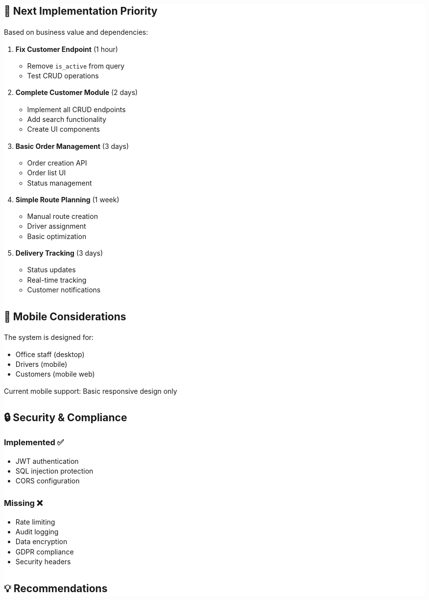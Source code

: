 ## 🚀 Next Implementation Priority

Based on business value and dependencies:

1. **Fix Customer Endpoint** (1 hour)
   - Remove `is_active` from query
   - Test CRUD operations

2. **Complete Customer Module** (2 days)
   - Implement all CRUD endpoints
   - Add search functionality
   - Create UI components

3. **Basic Order Management** (3 days)
   - Order creation API
   - Order list UI
   - Status management

4. **Simple Route Planning** (1 week)
   - Manual route creation
   - Driver assignment
   - Basic optimization

5. **Delivery Tracking** (3 days)
   - Status updates
   - Real-time tracking
   - Customer notifications

## 📱 Mobile Considerations

The system is designed for:
- Office staff (desktop)
- Drivers (mobile)
- Customers (mobile web)

Current mobile support: Basic responsive design only

## 🔒 Security & Compliance

### Implemented ✅
- JWT authentication
- SQL injection protection
- CORS configuration

### Missing ❌
- Rate limiting
- Audit logging
- Data encryption
- GDPR compliance
- Security headers

## 💡 Recommendations
